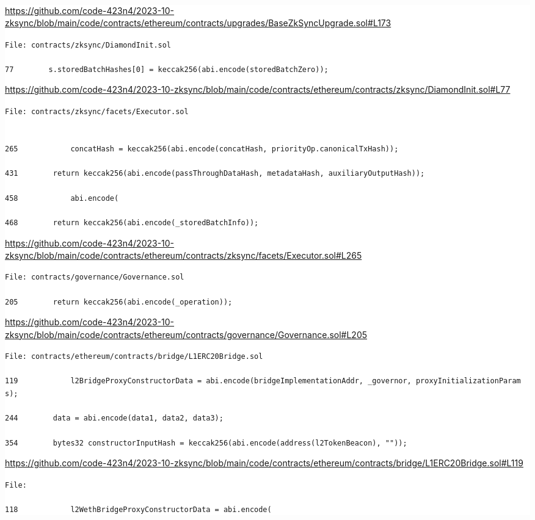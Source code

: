 https://github.com/code-423n4/2023-10-zksync/blob/main/code/contracts/ethereum/contracts/upgrades/BaseZkSyncUpgrade.sol#L173

```solidity
File: contracts/zksync/DiamondInit.sol

77        s.storedBatchHashes[0] = keccak256(abi.encode(storedBatchZero));

```

https://github.com/code-423n4/2023-10-zksync/blob/main/code/contracts/ethereum/contracts/zksync/DiamondInit.sol#L77

```solidity
File: contracts/zksync/facets/Executor.sol


265            concatHash = keccak256(abi.encode(concatHash, priorityOp.canonicalTxHash));

431        return keccak256(abi.encode(passThroughDataHash, metadataHash, auxiliaryOutputHash));

458            abi.encode(

468        return keccak256(abi.encode(_storedBatchInfo));
```

https://github.com/code-423n4/2023-10-zksync/blob/main/code/contracts/ethereum/contracts/zksync/facets/Executor.sol#L265

```solidity
File: contracts/governance/Governance.sol

205        return keccak256(abi.encode(_operation));
```

https://github.com/code-423n4/2023-10-zksync/blob/main/code/contracts/ethereum/contracts/governance/Governance.sol#L205

```solidity
File: contracts/ethereum/contracts/bridge/L1ERC20Bridge.sol

119            l2BridgeProxyConstructorData = abi.encode(bridgeImplementationAddr, _governor, proxyInitializationParams);

244        data = abi.encode(data1, data2, data3);

354        bytes32 constructorInputHash = keccak256(abi.encode(address(l2TokenBeacon), ""));
```

https://github.com/code-423n4/2023-10-zksync/blob/main/code/contracts/ethereum/contracts/bridge/L1ERC20Bridge.sol#L119

```solidity
File:

118            l2WethBridgeProxyConstructorData = abi.encode(
```
